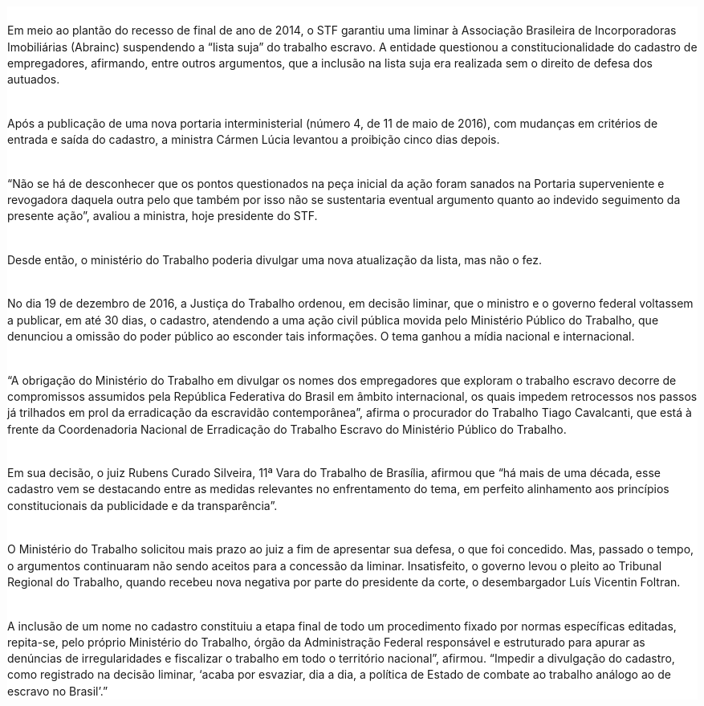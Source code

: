 <p><br />
Em meio ao plant&atilde;o do recesso de final de ano de 2014, o STF garantiu uma liminar &agrave; Associa&ccedil;&atilde;o Brasileira de Incorporadoras Imobili&aacute;rias (Abrainc) suspendendo a &ldquo;lista suja&rdquo; do trabalho escravo. A entidade questionou a constitucionalidade do cadastro de empregadores, afirmando, entre outros argumentos, que a inclus&atilde;o na lista suja era realizada sem o direito de defesa dos autuados.</p>

<p><br />
Ap&oacute;s a publica&ccedil;&atilde;o de uma nova portaria interministerial (n&uacute;mero 4, de 11 de maio de 2016), com mudan&ccedil;as em crit&eacute;rios de entrada e sa&iacute;da do cadastro, a ministra C&aacute;rmen L&uacute;cia levantou a proibi&ccedil;&atilde;o cinco dias depois.</p>

<p><br />
&ldquo;N&atilde;o se h&aacute; de desconhecer que os pontos questionados na pe&ccedil;a inicial da a&ccedil;&atilde;o foram sanados na Portaria superveniente e revogadora daquela outra pelo que tamb&eacute;m por isso n&atilde;o se sustentaria eventual argumento quanto ao indevido seguimento da presente a&ccedil;&atilde;o&rdquo;, avaliou a ministra, hoje presidente do STF.</p>

<p><br />
Desde ent&atilde;o, o minist&eacute;rio do Trabalho poderia divulgar uma nova atualiza&ccedil;&atilde;o da lista, mas n&atilde;o o fez.</p>

<p><br />
No dia 19 de dezembro de 2016, a Justi&ccedil;a do Trabalho ordenou, em decis&atilde;o liminar, que o ministro e o governo federal voltassem a publicar, em at&eacute; 30 dias, o cadastro, atendendo a uma a&ccedil;&atilde;o civil p&uacute;blica movida pelo Minist&eacute;rio P&uacute;blico do Trabalho, que denunciou a omiss&atilde;o do poder p&uacute;blico ao esconder tais informa&ccedil;&otilde;es. O tema ganhou a m&iacute;dia nacional e internacional.</p>

<p><br />
&ldquo;A obriga&ccedil;&atilde;o do Minist&eacute;rio do Trabalho em divulgar os nomes dos empregadores que exploram o trabalho escravo decorre de compromissos assumidos pela Rep&uacute;blica Federativa do Brasil em &acirc;mbito internacional, os quais impedem retrocessos nos passos j&aacute; trilhados em prol da erradica&ccedil;&atilde;o da escravid&atilde;o contempor&acirc;nea&rdquo;, afirma o procurador do Trabalho Tiago Cavalcanti, que est&aacute; &agrave; frente da Coordenadoria Nacional de Erradica&ccedil;&atilde;o do Trabalho Escravo do Minist&eacute;rio P&uacute;blico do Trabalho.</p>

<p><br />
Em sua decis&atilde;o, o juiz Rubens Curado Silveira, 11&ordf; Vara do Trabalho de Bras&iacute;lia, afirmou que &ldquo;h&aacute; mais de uma d&eacute;cada, esse cadastro vem se destacando entre as medidas relevantes no enfrentamento do tema, em perfeito alinhamento aos princ&iacute;pios constitucionais da publicidade e da transpar&ecirc;ncia&rdquo;.</p>

<p><br />
O Minist&eacute;rio do Trabalho solicitou mais prazo ao juiz a fim de apresentar sua defesa, o que foi concedido. Mas, passado o tempo, o argumentos continuaram n&atilde;o sendo aceitos para a concess&atilde;o da liminar. Insatisfeito, o governo levou o pleito ao Tribunal Regional do Trabalho, quando recebeu nova negativa por parte do presidente da corte, o desembargador Lu&iacute;s Vicentin Foltran.</p>

<p><br />
A inclus&atilde;o de um nome no cadastro constituiu a etapa final de todo um procedimento fixado por normas espec&iacute;ficas editadas, repita-se, pelo pr&oacute;prio Minist&eacute;rio do Trabalho, &oacute;rg&atilde;o da Administra&ccedil;&atilde;o Federal respons&aacute;vel e estruturado para apurar as den&uacute;ncias de irregularidades e fiscalizar o trabalho em todo o territ&oacute;rio nacional&rdquo;, afirmou. &ldquo;Impedir a divulga&ccedil;&atilde;o do cadastro, como registrado na decis&atilde;o liminar, &lsquo;acaba por esvaziar, dia a dia, a pol&iacute;tica de Estado de combate ao trabalho an&aacute;logo ao de escravo no Brasil&rsquo;.&rdquo;</p>

